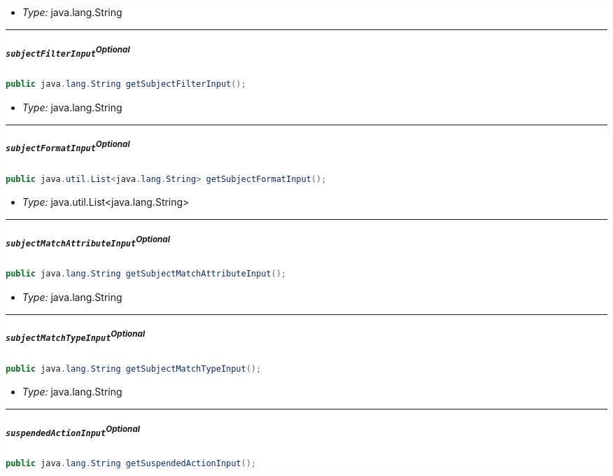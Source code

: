 - *Type:* java.lang.String

---

##### `subjectFilterInput`<sup>Optional</sup> <a name="subjectFilterInput" id="@cdktf/provider-okta.idpSaml.IdpSaml.property.subjectFilterInput"></a>

```java
public java.lang.String getSubjectFilterInput();
```

- *Type:* java.lang.String

---

##### `subjectFormatInput`<sup>Optional</sup> <a name="subjectFormatInput" id="@cdktf/provider-okta.idpSaml.IdpSaml.property.subjectFormatInput"></a>

```java
public java.util.List<java.lang.String> getSubjectFormatInput();
```

- *Type:* java.util.List<java.lang.String>

---

##### `subjectMatchAttributeInput`<sup>Optional</sup> <a name="subjectMatchAttributeInput" id="@cdktf/provider-okta.idpSaml.IdpSaml.property.subjectMatchAttributeInput"></a>

```java
public java.lang.String getSubjectMatchAttributeInput();
```

- *Type:* java.lang.String

---

##### `subjectMatchTypeInput`<sup>Optional</sup> <a name="subjectMatchTypeInput" id="@cdktf/provider-okta.idpSaml.IdpSaml.property.subjectMatchTypeInput"></a>

```java
public java.lang.String getSubjectMatchTypeInput();
```

- *Type:* java.lang.String

---

##### `suspendedActionInput`<sup>Optional</sup> <a name="suspendedActionInput" id="@cdktf/provider-okta.idpSaml.IdpSaml.property.suspendedActionInput"></a>

```java
public java.lang.String getSuspendedActionInput();
```
